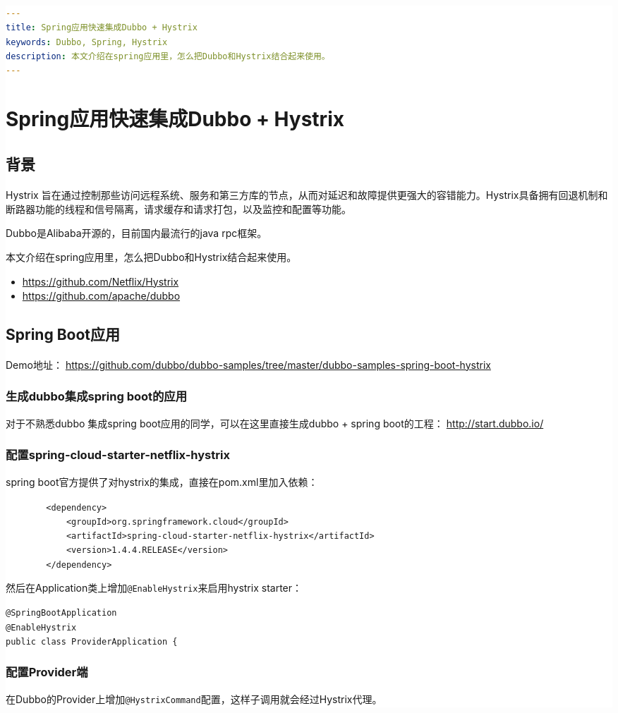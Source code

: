 ```yaml
---
title: Spring应用快速集成Dubbo + Hystrix
keywords: Dubbo, Spring, Hystrix
description: 本文介绍在spring应用里，怎么把Dubbo和Hystrix结合起来使用。
---
```


# Spring应用快速集成Dubbo + Hystrix

## 背景

Hystrix 旨在通过控制那些访问远程系统、服务和第三方库的节点，从而对延迟和故障提供更强大的容错能力。Hystrix具备拥有回退机制和断路器功能的线程和信号隔离，请求缓存和请求打包，以及监控和配置等功能。

Dubbo是Alibaba开源的，目前国内最流行的java rpc框架。

本文介绍在spring应用里，怎么把Dubbo和Hystrix结合起来使用。

- <https://github.com/Netflix/Hystrix>
- <https://github.com/apache/dubbo>

## Spring Boot应用

Demo地址： <https://github.com/dubbo/dubbo-samples/tree/master/dubbo-samples-spring-boot-hystrix>

### 生成dubbo集成spring boot的应用

对于不熟悉dubbo 集成spring boot应用的同学，可以在这里直接生成dubbo + spring boot的工程： <http://start.dubbo.io/>

### 配置spring-cloud-starter-netflix-hystrix

spring boot官方提供了对hystrix的集成，直接在pom.xml里加入依赖：

```
        <dependency>
            <groupId>org.springframework.cloud</groupId>
            <artifactId>spring-cloud-starter-netflix-hystrix</artifactId>
            <version>1.4.4.RELEASE</version>
        </dependency>
```

然后在Application类上增加`@EnableHystrix`来启用hystrix starter：

```
@SpringBootApplication
@EnableHystrix
public class ProviderApplication {
```

### 配置Provider端

在Dubbo的Provider上增加`@HystrixCommand`配置，这样子调用就会经过Hystrix代理。
